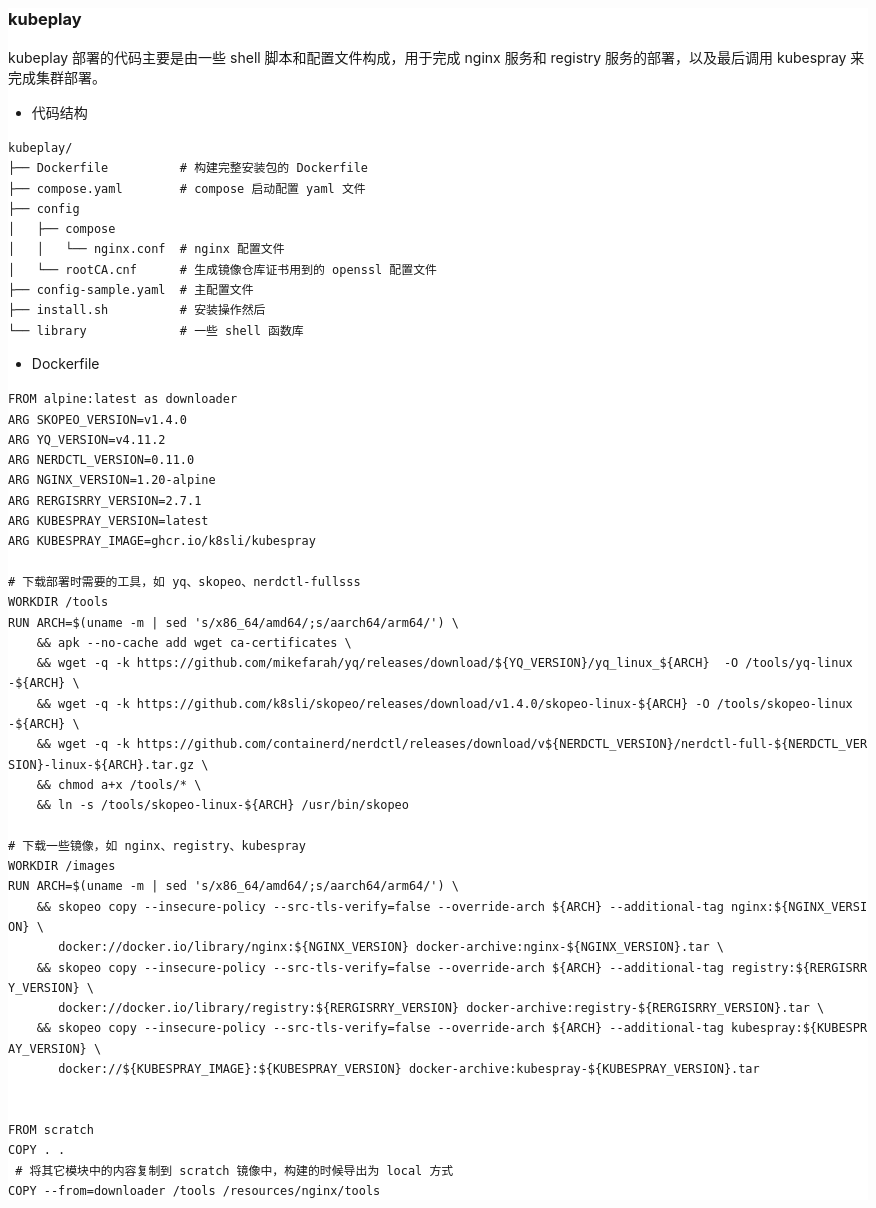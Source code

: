 ### [](https://blog.k8s.li/pass-tob-k8s-offline-deploy.html#kubeplay-1 "kubeplay")kubeplay

kubeplay 部署的代码主要是由一些 shell 脚本和配置文件构成，用于完成 nginx 服务和 registry 服务的部署，以及最后调用 kubespray 来完成集群部署。

-   代码结构

```
kubeplay/
├── Dockerfile          # 构建完整安装包的 Dockerfile
├── compose.yaml        # compose 启动配置 yaml 文件
├── config
│   ├── compose
│   │   └── nginx.conf  # nginx 配置文件
│   └── rootCA.cnf      # 生成镜像仓库证书用到的 openssl 配置文件
├── config-sample.yaml  # 主配置文件
├── install.sh          # 安装操作然后
└── library             # 一些 shell 函数库
```

-   Dockerfile

```
FROM alpine:latest as downloader
ARG SKOPEO_VERSION=v1.4.0
ARG YQ_VERSION=v4.11.2
ARG NERDCTL_VERSION=0.11.0
ARG NGINX_VERSION=1.20-alpine
ARG RERGISRRY_VERSION=2.7.1
ARG KUBESPRAY_VERSION=latest
ARG KUBESPRAY_IMAGE=ghcr.io/k8sli/kubespray

# 下载部署时需要的工具，如 yq、skopeo、nerdctl-fullsss
WORKDIR /tools
RUN ARCH=$(uname -m | sed 's/x86_64/amd64/;s/aarch64/arm64/') \
    && apk --no-cache add wget ca-certificates \
    && wget -q -k https://github.com/mikefarah/yq/releases/download/${YQ_VERSION}/yq_linux_${ARCH}  -O /tools/yq-linux-${ARCH} \
    && wget -q -k https://github.com/k8sli/skopeo/releases/download/v1.4.0/skopeo-linux-${ARCH} -O /tools/skopeo-linux-${ARCH} \
    && wget -q -k https://github.com/containerd/nerdctl/releases/download/v${NERDCTL_VERSION}/nerdctl-full-${NERDCTL_VERSION}-linux-${ARCH}.tar.gz \
    && chmod a+x /tools/* \
    && ln -s /tools/skopeo-linux-${ARCH} /usr/bin/skopeo

# 下载一些镜像，如 nginx、registry、kubespray
WORKDIR /images
RUN ARCH=$(uname -m | sed 's/x86_64/amd64/;s/aarch64/arm64/') \
    && skopeo copy --insecure-policy --src-tls-verify=false --override-arch ${ARCH} --additional-tag nginx:${NGINX_VERSION} \
       docker://docker.io/library/nginx:${NGINX_VERSION} docker-archive:nginx-${NGINX_VERSION}.tar \
    && skopeo copy --insecure-policy --src-tls-verify=false --override-arch ${ARCH} --additional-tag registry:${RERGISRRY_VERSION} \
       docker://docker.io/library/registry:${RERGISRRY_VERSION} docker-archive:registry-${RERGISRRY_VERSION}.tar \
    && skopeo copy --insecure-policy --src-tls-verify=false --override-arch ${ARCH} --additional-tag kubespray:${KUBESPRAY_VERSION} \
       docker://${KUBESPRAY_IMAGE}:${KUBESPRAY_VERSION} docker-archive:kubespray-${KUBESPRAY_VERSION}.tar


FROM scratch
COPY . .
 # 将其它模块中的内容复制到 scratch 镜像中，构建的时候导出为 local 方式
COPY --from=downloader /tools /resources/nginx/tools
```